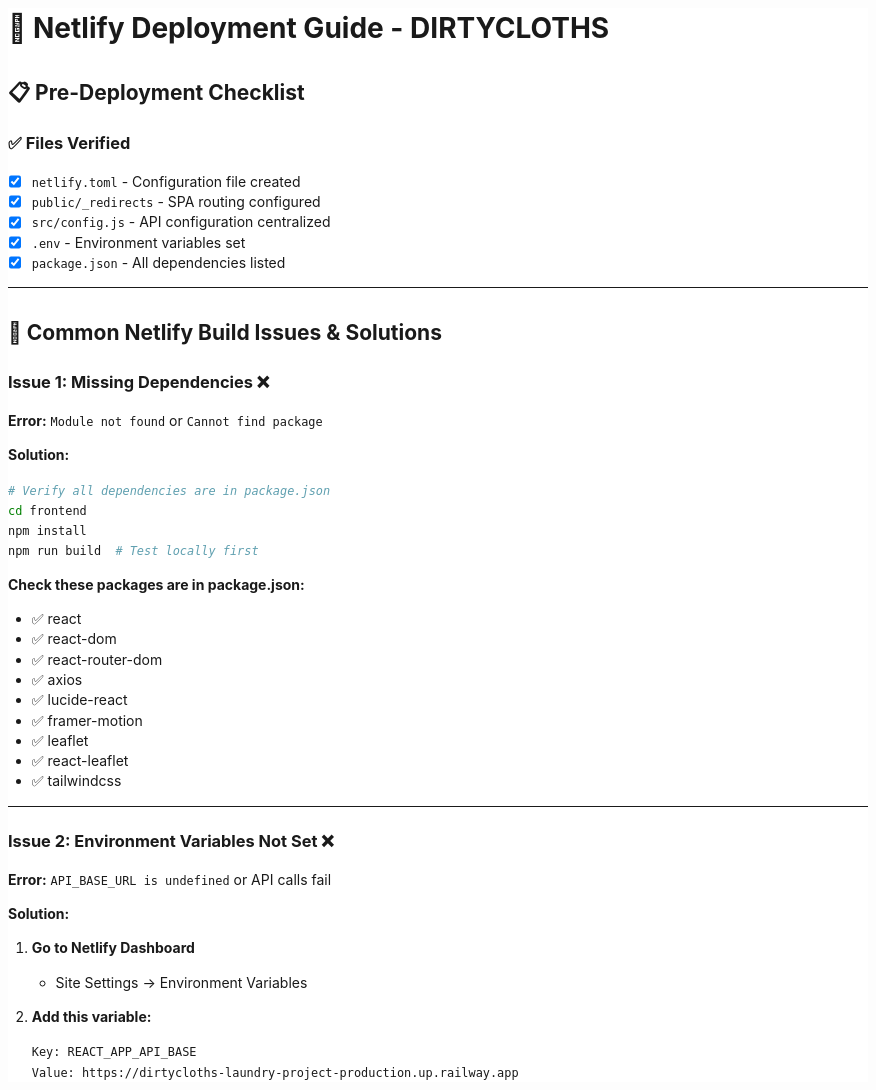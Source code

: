 # 🚀 Netlify Deployment Guide - DIRTYCLOTHS

## 📋 Pre-Deployment Checklist

### ✅ Files Verified
- [x] `netlify.toml` - Configuration file created
- [x] `public/_redirects` - SPA routing configured
- [x] `src/config.js` - API configuration centralized
- [x] `.env` - Environment variables set
- [x] `package.json` - All dependencies listed

---

## 🔧 Common Netlify Build Issues & Solutions

### Issue 1: Missing Dependencies ❌

**Error:** `Module not found` or `Cannot find package`

**Solution:**
```bash
# Verify all dependencies are in package.json
cd frontend
npm install
npm run build  # Test locally first
```

**Check these packages are in package.json:**
- ✅ react
- ✅ react-dom
- ✅ react-router-dom
- ✅ axios
- ✅ lucide-react
- ✅ framer-motion
- ✅ leaflet
- ✅ react-leaflet
- ✅ tailwindcss

---

### Issue 2: Environment Variables Not Set ❌

**Error:** `API_BASE_URL is undefined` or API calls fail

**Solution:**

1. **Go to Netlify Dashboard**
   - Site Settings → Environment Variables

2. **Add this variable:**
   ```
   Key: REACT_APP_API_BASE
   Value: https://dirtycloths-laundry-project-production.up.railway.app
   ```
